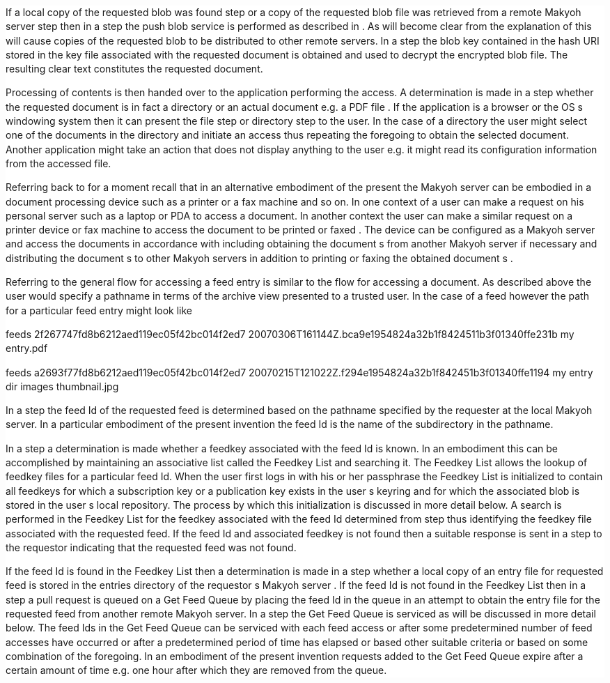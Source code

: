 If a local copy of the requested blob was found step or a copy of the requested blob file was retrieved from a remote Makyoh server step then in a step the push blob service is performed as described in . As will become clear from the explanation of this will cause copies of the requested blob to be distributed to other remote servers. In a step the blob key contained in the hash URI stored in the key file associated with the requested document is obtained and used to decrypt the encrypted blob file. The resulting clear text constitutes the requested document.

Processing of contents is then handed over to the application performing the access. A determination is made in a step whether the requested document is in fact a directory or an actual document e.g. a PDF file . If the application is a browser or the OS s windowing system then it can present the file step or directory step to the user. In the case of a directory the user might select one of the documents in the directory and initiate an access thus repeating the foregoing to obtain the selected document. Another application might take an action that does not display anything to the user e.g. it might read its configuration information from the accessed file.

Referring back to for a moment recall that in an alternative embodiment of the present the Makyoh server can be embodied in a document processing device such as a printer or a fax machine and so on. In one context of a user can make a request on his personal server such as a laptop or PDA to access a document. In another context the user can make a similar request on a printer device or fax machine to access the document to be printed or faxed . The device can be configured as a Makyoh server and access the documents in accordance with including obtaining the document s from another Makyoh server if necessary and distributing the document s to other Makyoh servers in addition to printing or faxing the obtained document s .

Referring to the general flow for accessing a feed entry is similar to the flow for accessing a document. As described above the user would specify a pathname in terms of the archive view presented to a trusted user. In the case of a feed however the path for a particular feed entry might look like 

 feeds 2f267747fd8b6212aed119ec05f42bc014f2ed7 20070306T161144Z.bca9e1954824a32b1f8424511b3f01340ffe231b my entry.pdf

 feeds a2693f77fd8b6212aed119ec05f42bc014f2ed7 20070215T121022Z.f294e1954824a32b1f842451b3f01340ffe1194 my entry dir images thumbnail.jpg

In a step the feed Id of the requested feed is determined based on the pathname specified by the requester at the local Makyoh server. In a particular embodiment of the present invention the feed Id is the name of the subdirectory in the pathname.

In a step a determination is made whether a feedkey associated with the feed Id is known. In an embodiment this can be accomplished by maintaining an associative list called the Feedkey List and searching it. The Feedkey List allows the lookup of feedkey files for a particular feed Id. When the user first logs in with his or her passphrase the Feedkey List is initialized to contain all feedkeys for which a subscription key or a publication key exists in the user s keyring and for which the associated blob is stored in the user s local repository. The process by which this initialization is discussed in more detail below. A search is performed in the Feedkey List for the feedkey associated with the feed Id determined from step thus identifying the feedkey file associated with the requested feed. If the feed Id and associated feedkey is not found then a suitable response is sent in a step to the requestor indicating that the requested feed was not found.

If the feed Id is found in the Feedkey List then a determination is made in a step whether a local copy of an entry file for requested feed is stored in the entries directory of the requestor s Makyoh server . If the feed Id is not found in the Feedkey List then in a step a pull request is queued on a Get Feed Queue by placing the feed Id in the queue in an attempt to obtain the entry file for the requested feed from another remote Makyoh server. In a step the Get Feed Queue is serviced as will be discussed in more detail below. The feed Ids in the Get Feed Queue can be serviced with each feed access or after some predetermined number of feed accesses have occurred or after a predetermined period of time has elapsed or based other suitable criteria or based on some combination of the foregoing. In an embodiment of the present invention requests added to the Get Feed Queue expire after a certain amount of time e.g. one hour after which they are removed from the queue.
